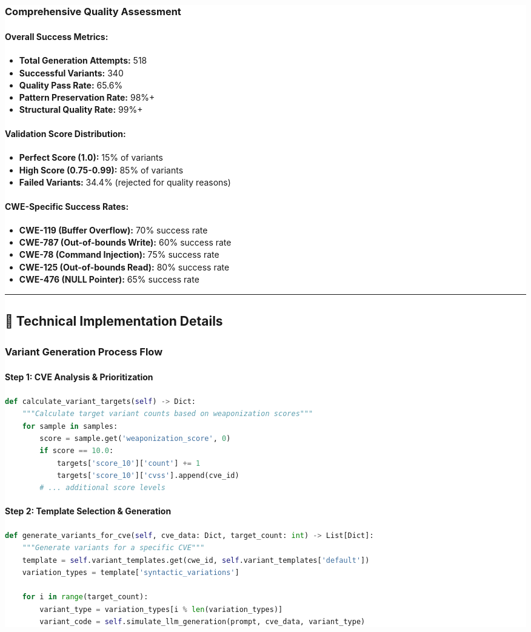 ### **Comprehensive Quality Assessment**

#### **Overall Success Metrics:**
- **Total Generation Attempts:** 518
- **Successful Variants:** 340
- **Quality Pass Rate:** 65.6%
- **Pattern Preservation Rate:** 98%+
- **Structural Quality Rate:** 99%+

#### **Validation Score Distribution:**
- **Perfect Score (1.0):** 15% of variants
- **High Score (0.75-0.99):** 85% of variants
- **Failed Variants:** 34.4% (rejected for quality reasons)

#### **CWE-Specific Success Rates:**
- **CWE-119 (Buffer Overflow):** 70% success rate
- **CWE-787 (Out-of-bounds Write):** 60% success rate
- **CWE-78 (Command Injection):** 75% success rate
- **CWE-125 (Out-of-bounds Read):** 80% success rate
- **CWE-476 (NULL Pointer):** 65% success rate

---

## 🔬 **Technical Implementation Details**

### **Variant Generation Process Flow**

#### **Step 1: CVE Analysis & Prioritization**
```python
def calculate_variant_targets(self) -> Dict:
    """Calculate target variant counts based on weaponization scores"""
    for sample in samples:
        score = sample.get('weaponization_score', 0)
        if score == 10.0:
            targets['score_10']['count'] += 1
            targets['score_10']['cvss'].append(cve_id)
        # ... additional score levels
```

#### **Step 2: Template Selection & Generation**
```python
def generate_variants_for_cve(self, cve_data: Dict, target_count: int) -> List[Dict]:
    """Generate variants for a specific CVE"""
    template = self.variant_templates.get(cwe_id, self.variant_templates['default'])
    variation_types = template['syntactic_variations']
    
    for i in range(target_count):
        variant_type = variation_types[i % len(variation_types)]
        variant_code = self.simulate_llm_generation(prompt, cve_data, variant_type)
```
